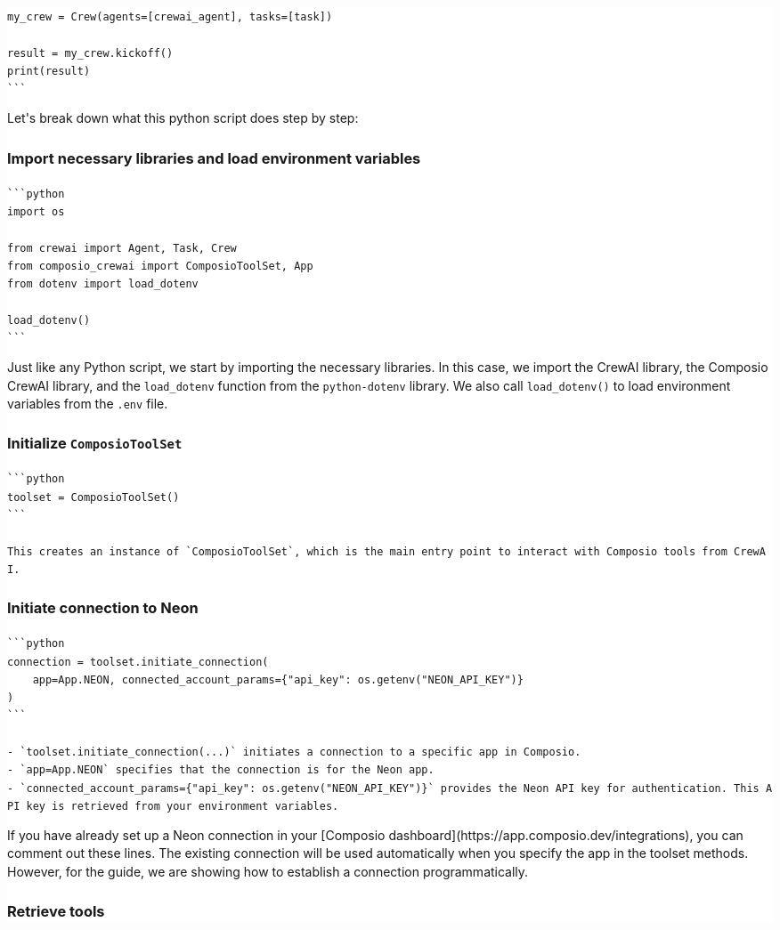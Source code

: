     my_crew = Crew(agents=[crewai_agent], tasks=[task])

    result = my_crew.kickoff()
    print(result)
    ```

Let's break down what this python script does step by step:

### Import necessary libraries and load environment variables

    ```python
    import os

    from crewai import Agent, Task, Crew
    from composio_crewai import ComposioToolSet, App
    from dotenv import load_dotenv

    load_dotenv()
    ```

Just like any Python script, we start by importing the necessary libraries. In this case, we import the CrewAI library, the Composio CrewAI library, and the `load_dotenv` function from the `python-dotenv` library. We also call `load_dotenv()` to load environment variables from the `.env` file.

### Initialize `ComposioToolSet`

    ```python
    toolset = ComposioToolSet()
    ```

    This creates an instance of `ComposioToolSet`, which is the main entry point to interact with Composio tools from CrewAI.

### Initiate connection to Neon

    ```python
    connection = toolset.initiate_connection(
        app=App.NEON, connected_account_params={"api_key": os.getenv("NEON_API_KEY")}
    )
    ```

    - `toolset.initiate_connection(...)` initiates a connection to a specific app in Composio.
    - `app=App.NEON` specifies that the connection is for the Neon app.
    - `connected_account_params={"api_key": os.getenv("NEON_API_KEY")}` provides the Neon API key for authentication. This API key is retrieved from your environment variables.

<Admonition type="note">
    If you have already set up a Neon connection in your [Composio dashboard](https://app.composio.dev/integrations), you can comment out these lines. The existing connection will be used automatically when you specify the app in the toolset methods. However, for the guide, we are showing how to establish a connection programmatically.
</Admonition>

### Retrieve tools
